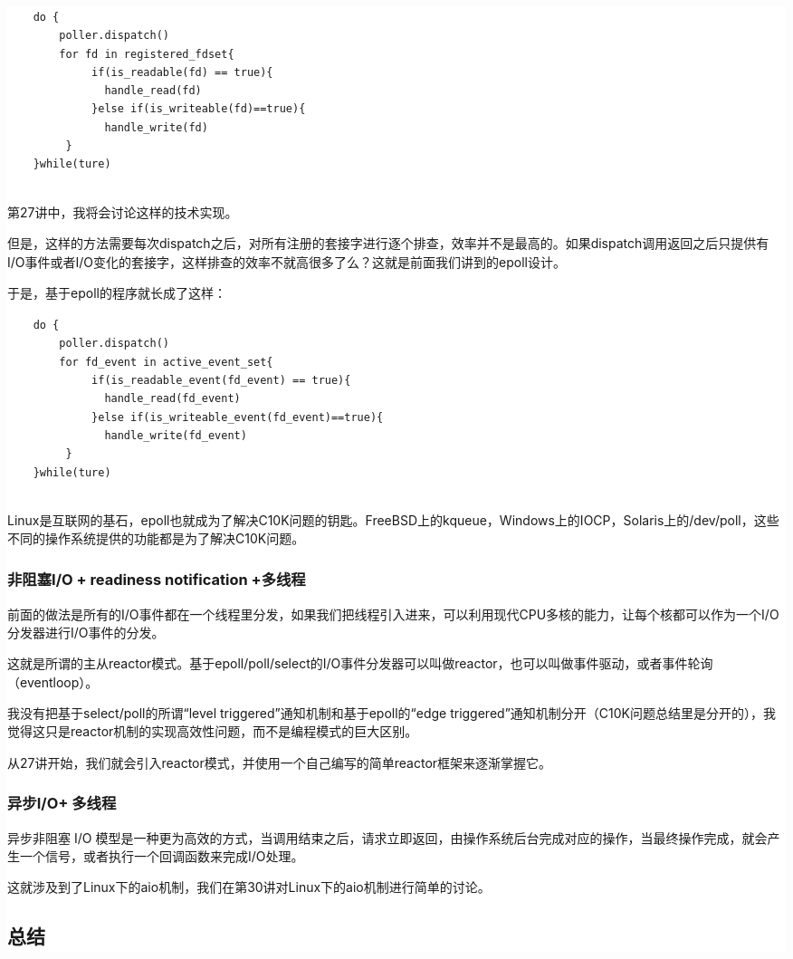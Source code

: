 ```
    do {
        poller.dispatch()
        for fd in registered_fdset{
             if(is_readable(fd) == true){
               handle_read(fd)
             }else if(is_writeable(fd)==true){
               handle_write(fd)
         }
    }while(ture)
    

```

第27讲中，我将会讨论这样的技术实现。

但是，这样的方法需要每次dispatch之后，对所有注册的套接字进行逐个排查，效率并不是最高的。如果dispatch调用返回之后只提供有 I/O事件或者I/O变化的套接字，这样排查的效率不就高很多了么？这就是前面我们讲到的epoll设计。

于是，基于epoll的程序就长成了这样：

```
    do {
        poller.dispatch()
        for fd_event in active_event_set{
             if(is_readable_event(fd_event) == true){
               handle_read(fd_event)
             }else if(is_writeable_event(fd_event)==true){
               handle_write(fd_event)
         }
    }while(ture)
    

```

Linux是互联网的基石，epoll也就成为了解决C10K问题的钥匙。FreeBSD上的kqueue，Windows上的IOCP，Solaris上的/dev/poll，这些不同的操作系统提供的功能都是为了解决C10K问题。

### 非阻塞I/O + readiness notification +多线程

前面的做法是所有的I/O事件都在一个线程里分发，如果我们把线程引入进来，可以利用现代CPU多核的能力，让每个核都可以作为一个I/O分发器进行I/O事件的分发。

这就是所谓的主从reactor模式。基于epoll/poll/select的I/O事件分发器可以叫做reactor，也可以叫做事件驱动，或者事件轮询（eventloop）。

我没有把基于select/poll的所谓“level triggered”通知机制和基于epoll的“edge triggered”通知机制分开（C10K问题总结里是分开的），我觉得这只是reactor机制的实现高效性问题，而不是编程模式的巨大区别。

从27讲开始，我们就会引入reactor模式，并使用一个自己编写的简单reactor框架来逐渐掌握它。

### 异步I/O+ 多线程

异步非阻塞 I/O 模型是一种更为高效的方式，当调用结束之后，请求立即返回，由操作系统后台完成对应的操作，当最终操作完成，就会产生一个信号，或者执行一个回调函数来完成I/O处理。

这就涉及到了Linux下的aio机制，我们在第30讲对Linux下的aio机制进行简单的讨论。

## 总结
